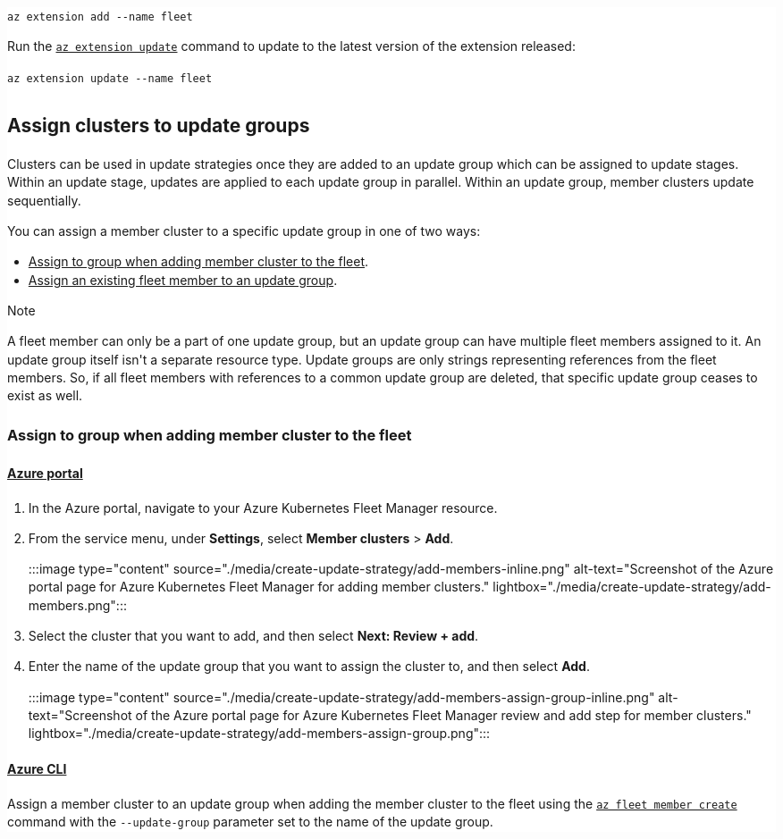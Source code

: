   ```azurecli-interactive
  az extension add --name fleet
  ```

  Run the [`az extension update`][az-extension-update] command to update to the latest version of the extension released:

  ```azurecli-interactive
  az extension update --name fleet
  ```

## Assign clusters to update groups

Clusters can be used in update strategies once they are added to an update group which can be assigned to update stages. Within an update stage, updates are applied to each update group in parallel. Within an update group, member clusters update sequentially.

You can assign a member cluster to a specific update group in one of two ways:

* [Assign to group when adding member cluster to the fleet](#assign-to-group-when-adding-member-cluster-to-the-fleet).
* [Assign an existing fleet member to an update group](#assign-an-existing-fleet-member-to-an-update-group).

> [!NOTE]
> A fleet member can only be a part of one update group, but an update group can have multiple fleet members assigned to it.
> An update group itself isn't a separate resource type. Update groups are only strings representing references from the fleet members. So, if all fleet members with references to a common update group are deleted, that specific update group ceases to exist as well.

### Assign to group when adding member cluster to the fleet

#### [Azure portal](#tab/azure-portal)

1. In the Azure portal, navigate to your Azure Kubernetes Fleet Manager resource.
1. From the service menu, under **Settings**, select **Member clusters** > **Add**.

    :::image type="content" source="./media/create-update-strategy/add-members-inline.png" alt-text="Screenshot of the Azure portal page for Azure Kubernetes Fleet Manager for adding member clusters." lightbox="./media/create-update-strategy/add-members.png":::

1. Select the cluster that you want to add, and then select **Next: Review + add**.

1. Enter the name of the update group that you want to assign the cluster to, and then select **Add**.

    :::image type="content" source="./media/create-update-strategy/add-members-assign-group-inline.png" alt-text="Screenshot of the Azure portal page for Azure Kubernetes Fleet Manager review and add step for member clusters." lightbox="./media/create-update-strategy/add-members-assign-group.png":::

#### [Azure CLI](#tab/cli)

Assign a member cluster to an update group when adding the member cluster to the fleet using the [`az fleet member create`][az-fleet-member-create] command with the `--update-group` parameter set to the name of the update group.


[fleet-quickstart]: quickstart-create-fleet-and-members.md
[azure-cli-install]: /cli/azure/install-azure-cli
[az-extension-update]: /cli/azure/extension#az-extension-update
[az-fleet-member-create]: /cli/azure/fleet/member#az-fleet-member-create
[az-fleet-member-update]: /cli/azure/fleet/member#az-fleet-member-update
[az-fleet-updatestrategy-create]: /cli/azure/fleet/updatestrategy#az-fleet-updatestrategy-create